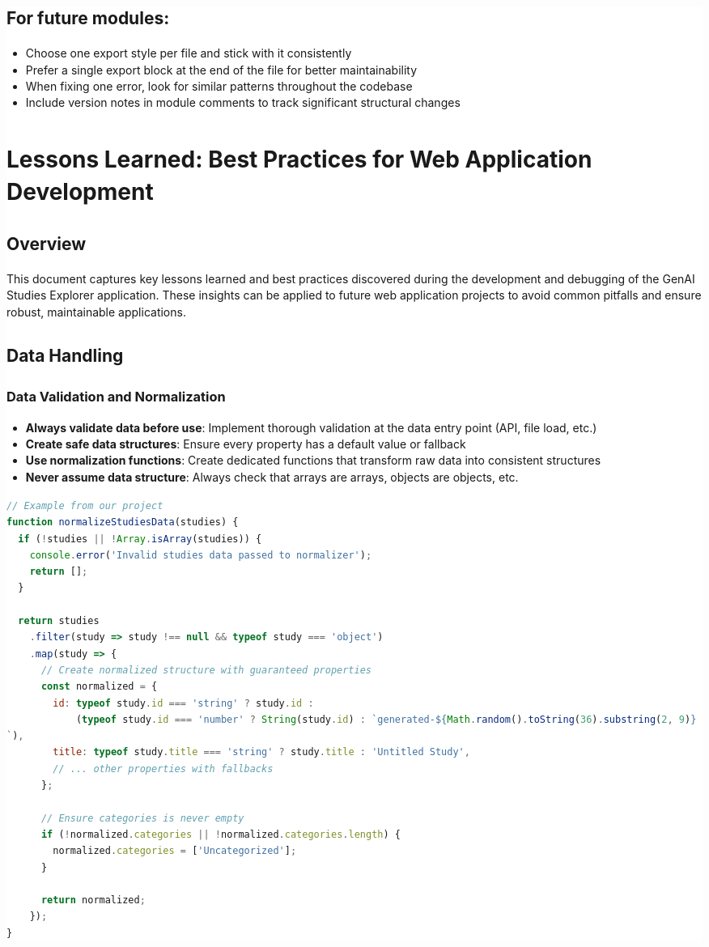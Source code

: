 ## For future modules:
- Choose one export style per file and stick with it consistently
- Prefer a single export block at the end of the file for better maintainability
- When fixing one error, look for similar patterns throughout the codebase
- Include version notes in module comments to track significant structural changes

# Lessons Learned: Best Practices for Web Application Development

## Overview

This document captures key lessons learned and best practices discovered during the development and debugging of the GenAI Studies Explorer application. These insights can be applied to future web application projects to avoid common pitfalls and ensure robust, maintainable applications.

## Data Handling

### Data Validation and Normalization

- **Always validate data before use**: Implement thorough validation at the data entry point (API, file load, etc.)
- **Create safe data structures**: Ensure every property has a default value or fallback
- **Use normalization functions**: Create dedicated functions that transform raw data into consistent structures
- **Never assume data structure**: Always check that arrays are arrays, objects are objects, etc.

```javascript
// Example from our project
function normalizeStudiesData(studies) {
  if (!studies || !Array.isArray(studies)) {
    console.error('Invalid studies data passed to normalizer');
    return [];
  }
  
  return studies
    .filter(study => study !== null && typeof study === 'object')
    .map(study => {
      // Create normalized structure with guaranteed properties
      const normalized = {
        id: typeof study.id === 'string' ? study.id : 
            (typeof study.id === 'number' ? String(study.id) : `generated-${Math.random().toString(36).substring(2, 9)}`),
        title: typeof study.title === 'string' ? study.title : 'Untitled Study',
        // ... other properties with fallbacks
      };
      
      // Ensure categories is never empty
      if (!normalized.categories || !normalized.categories.length) {
        normalized.categories = ['Uncategorized'];
      }
      
      return normalized;
    });
}
```
